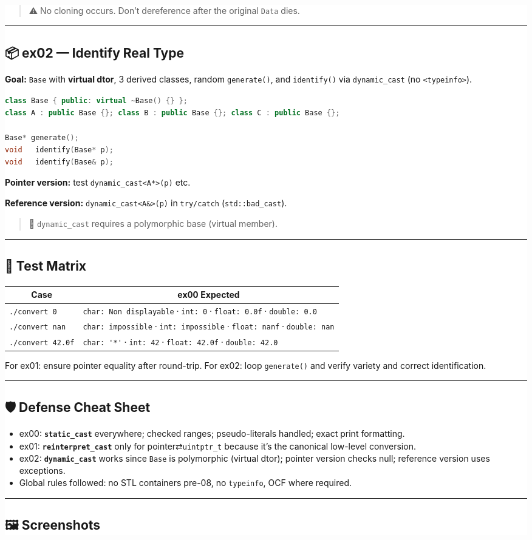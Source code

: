 > ⚠️ No cloning occurs. Don’t dereference after the original `Data` dies.

---

## 📦 ex02 — Identify Real Type

**Goal:** `Base` with **virtual dtor**, 3 derived classes, random `generate()`, and `identify()` via `dynamic_cast` (no `<typeinfo>`).

```cpp
class Base { public: virtual ~Base() {} };
class A : public Base {}; class B : public Base {}; class C : public Base {};

Base* generate();
void   identify(Base* p);
void   identify(Base& p);
```

**Pointer version:** test `dynamic_cast<A*>(p)` etc.

**Reference version:** `dynamic_cast<A&>(p)` in `try/catch` (`std::bad_cast`).

> 🔑 `dynamic_cast` requires a polymorphic base (virtual member).

---

## 🧩 Test Matrix

| Case              | ex00 Expected                                                          |
| ----------------- | ---------------------------------------------------------------------- |
| `./convert 0`     | `char: Non displayable` · `int: 0` · `float: 0.0f` · `double: 0.0`     |
| `./convert nan`   | `char: impossible` · `int: impossible` · `float: nanf` · `double: nan` |
| `./convert 42.0f` | `char: '*'` · `int: 42` · `float: 42.0f` · `double: 42.0`              |

For ex01: ensure pointer equality after round-trip. For ex02: loop `generate()` and verify variety and correct identification.

---

## 🛡️ Defense Cheat Sheet

* ex00: **`static_cast`** everywhere; checked ranges; pseudo-literals handled; exact print formatting.
* ex01: **`reinterpret_cast`** only for pointer⇄`uintptr_t` because it’s the canonical low-level conversion.
* ex02: **`dynamic_cast`** works since `Base` is polymorphic (virtual dtor); pointer version checks null; reference version uses exceptions.
* Global rules followed: no STL containers pre-08, no `typeinfo`, OCF where required.

---

## 🖼️ Screenshots

